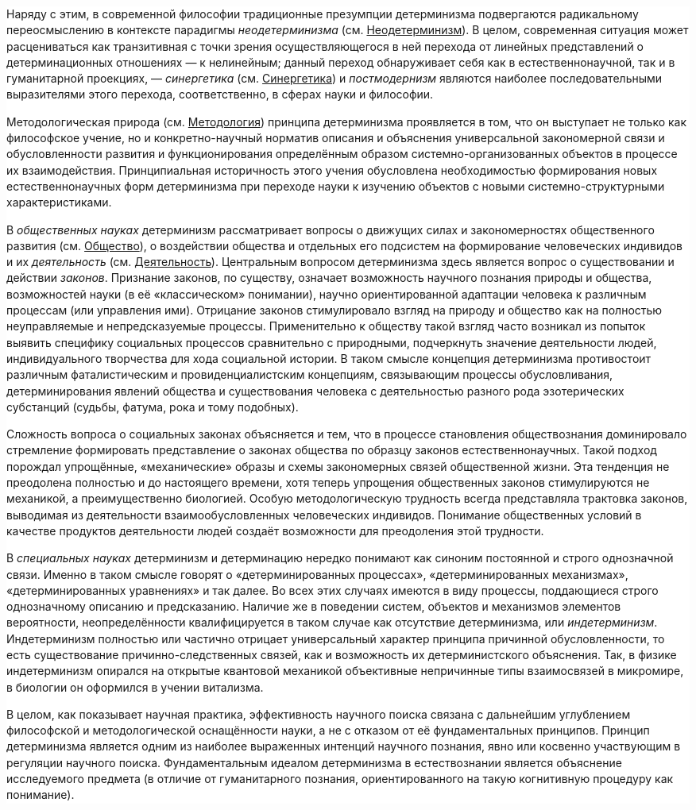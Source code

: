 Наряду с этим, в современной философии традиционные презумпции детерминизма подвергаются радикальному переосмыслению в контексте парадигмы _неодетерминизма_ (см. [Неодетерминизм](https://gtmarket.ru/concepts/7321)). В целом, современная ситуация может расцениваться как транзитивная с точки зрения осуществляющегося в ней перехода от линейных представлений о детерминационных отношениях — к нелинейным; данный переход обнаруживает себя как в естественнонаучной, так и в гуманитарной проекциях, — _синергетика_ (см. [Синергетика](https://gtmarket.ru/concepts/6876)) и _постмодернизм_ являются наиболее последовательными выразителями этого перехода, соответственно, в сферах науки и философии.

Методологическая природа (см. [Методология](https://gtmarket.ru/concepts/6870)) принципа детерминизма проявляется в том, что он выступает не только как философское учение, но и конкретно-научный норматив описания и объяснения универсальной закономерной связи и обусловленности развития и функционирования определённым образом системно-организованных объектов в процессе их взаимодействия. Принципиальная историчность этого учения обусловлена необходимостью формирования новых естественнонаучных форм детерминизма при переходе науки к изучению объектов с новыми системно-структурными характеристиками.

В _общественных науках_ детерминизм рассматривает вопросы о движущих силах и закономерностях общественного развития (см. [Общество](https://gtmarket.ru/concepts/6866)), о воздействии общества и отдельных его подсистем на формирование человеческих индивидов и их _деятельность_ (см.  [Деятельность](https://gtmarket.ru/concepts/7082)). Центральным вопросом детерминизма здесь является вопрос о существовании и действии _законов_. Признание законов, по существу, означает возможность научного познания природы и общества, возможностей науки (в её «классическом» понимании), научно ориентированной адаптации человека к различным процессам (или управления ими). Отрицание законов стимулировало взгляд на природу и общество как на полностью неуправляемые и непредсказуемые процессы. Применительно к обществу такой взгляд часто возникал из попыток выявить специфику социальных процессов сравнительно с природными, подчеркнуть значение деятельности людей, индивидуального творчества для хода социальной истории. В таком смысле концепция детерминизма противостоит различным фаталистическим и провиденциалистским концепциям, связывающим процессы обусловливания, детерминирования явлений общества и существования человека с деятельностью разного рода эзотерических субстанций (судьбы, фатума, рока и тому подобных).

Сложность вопроса о социальных законах объясняется и тем, что в процессе становления обществознания доминировало стремление формировать представление о законах общества по образцу законов естественнонаучных. Такой подход порождал упрощённые, «механические» образы и схемы закономерных связей общественной жизни. Эта тенденция не преодолена полностью и до настоящего времени, хотя теперь упрощения общественных законов стимулируются не механикой, а преимущественно биологией. Особую методологическую трудность всегда представляла трактовка законов, выводимая из деятельности взаимообусловленных человеческих индивидов. Понимание общественных условий в качестве продуктов деятельности людей создаёт возможности для преодоления этой трудности.

В _специальных науках_ детерминизм и детерминацию нередко понимают как синоним постоянной и строго однозначной связи. Именно в таком смысле говорят о «детерминированных процессах», «детерминированных механизмах», «детерминированных уравнениях» и так далее. Во всех этих случаях имеются в виду процессы, поддающиеся строго однозначному описанию и предсказанию. Наличие же в поведении систем, объектов и механизмов элементов вероятности, неопределённости квалифицируется в таком случае как отсутствие детерминизма, или _индетерминизм_. Индетерминизм полностью или частично отрицает универсальный характер принципа причинной обусловленности, то есть существование причинно-следственных связей, как и возможность их детерминистского объяснения. Так, в физике индетерминизм опирался на открытые квантовой механикой объективные непричинные типы взаимосвязей в микромире, в биологии он оформился в учении витализма.

В целом, как показывает научная практика, эффективность научного поиска связана с дальнейшим углублением философской и методологической оснащённости науки, а не с отказом от её фундаментальных принципов. Принцип детерминизма является одним из наиболее выраженных интенций научного познания, явно или косвенно участвующим в регуляции научного поиска. Фундаментальным идеалом детерминизма в естествознании является объяснение исследуемого предмета (в отличие от гуманитарного познания, ориентированного на такую когнитивную процедуру как понимание).

